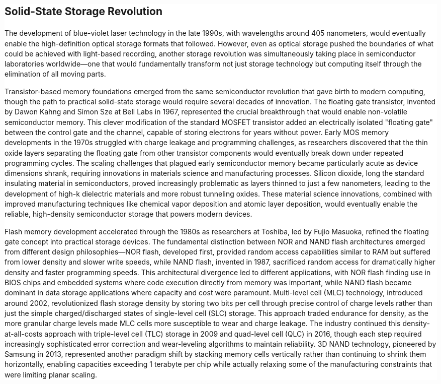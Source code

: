 ## Solid-State Storage Revolution

The development of blue-violet laser technology in the late 1990s, with wavelengths around 405 nanometers, would eventually enable the high-definition optical storage formats that followed. However, even as optical storage pushed the boundaries of what could be achieved with light-based recording, another storage revolution was simultaneously taking place in semiconductor laboratories worldwide—one that would fundamentally transform not just storage technology but computing itself through the elimination of all moving parts.

Transistor-based memory foundations emerged from the same semiconductor revolution that gave birth to modern computing, though the path to practical solid-state storage would require several decades of innovation. The floating gate transistor, invented by Dawon Kahng and Simon Sze at Bell Labs in 1967, represented the crucial breakthrough that would enable non-volatile semiconductor memory. This clever modification of the standard MOSFET transistor added an electrically isolated "floating gate" between the control gate and the channel, capable of storing electrons for years without power. Early MOS memory developments in the 1970s struggled with charge leakage and programming challenges, as researchers discovered that the thin oxide layers separating the floating gate from other transistor components would eventually break down under repeated programming cycles. The scaling challenges that plagued early semiconductor memory became particularly acute as device dimensions shrank, requiring innovations in materials science and manufacturing processes. Silicon dioxide, long the standard insulating material in semiconductors, proved increasingly problematic as layers thinned to just a few nanometers, leading to the development of high-k dielectric materials and more robust tunneling oxides. These material science innovations, combined with improved manufacturing techniques like chemical vapor deposition and atomic layer deposition, would eventually enable the reliable, high-density semiconductor storage that powers modern devices.

Flash memory development accelerated through the 1980s as researchers at Toshiba, led by Fujio Masuoka, refined the floating gate concept into practical storage devices. The fundamental distinction between NOR and NAND flash architectures emerged from different design philosophies—NOR flash, developed first, provided random access capabilities similar to RAM but suffered from lower density and slower write speeds, while NAND flash, invented in 1987, sacrificed random access for dramatically higher density and faster programming speeds. This architectural divergence led to different applications, with NOR flash finding use in BIOS chips and embedded systems where code execution directly from memory was important, while NAND flash became dominant in data storage applications where capacity and cost were paramount. Multi-level cell (MLC) technology, introduced around 2002, revolutionized flash storage density by storing two bits per cell through precise control of charge levels rather than just the simple charged/discharged states of single-level cell (SLC) storage. This approach traded endurance for density, as the more granular charge levels made MLC cells more susceptible to wear and charge leakage. The industry continued this density-at-all-costs approach with triple-level cell (TLC) storage in 2009 and quad-level cell (QLC) in 2016, though each step required increasingly sophisticated error correction and wear-leveling algorithms to maintain reliability. 3D NAND technology, pioneered by Samsung in 2013, represented another paradigm shift by stacking memory cells vertically rather than continuing to shrink them horizontally, enabling capacities exceeding 1 terabyte per chip while actually relaxing some of the manufacturing constraints that were limiting planar scaling.
